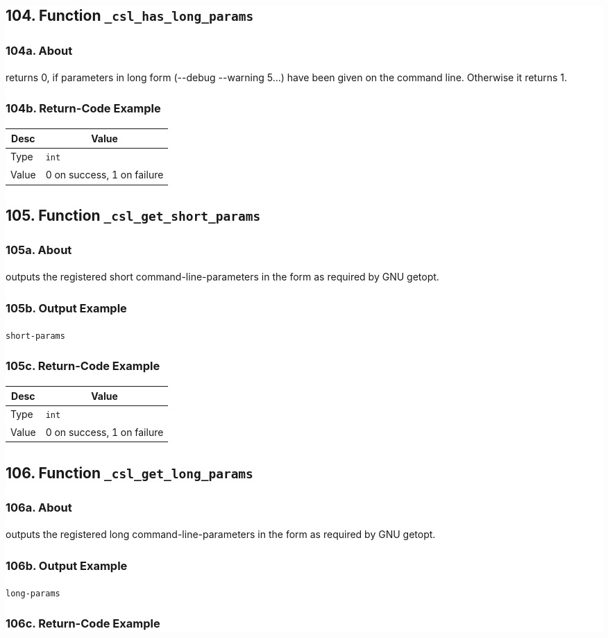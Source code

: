 ## 104. Function `_csl_has_long_params`

### 104a. About

returns 0, if parameters in long form (--debug --warning 5...) have been
given on the command line. Otherwise it returns 1.

### 104b. Return-Code Example

| Desc | Value |
| - | - |
| Type | `int` |
| Value | 0 on success, 1 on failure |

## 105. Function `_csl_get_short_params`

### 105a. About

outputs the registered short command-line-parameters in the form as required
by GNU getopt.

### 105b. Output Example

`short-params`

### 105c. Return-Code Example

| Desc | Value |
| - | - |
| Type | `int` |
| Value | 0 on success, 1 on failure |

## 106. Function `_csl_get_long_params`

### 106a. About

outputs the registered long command-line-parameters in the form as required
by GNU getopt.

### 106b. Output Example

`long-params`

### 106c. Return-Code Example
